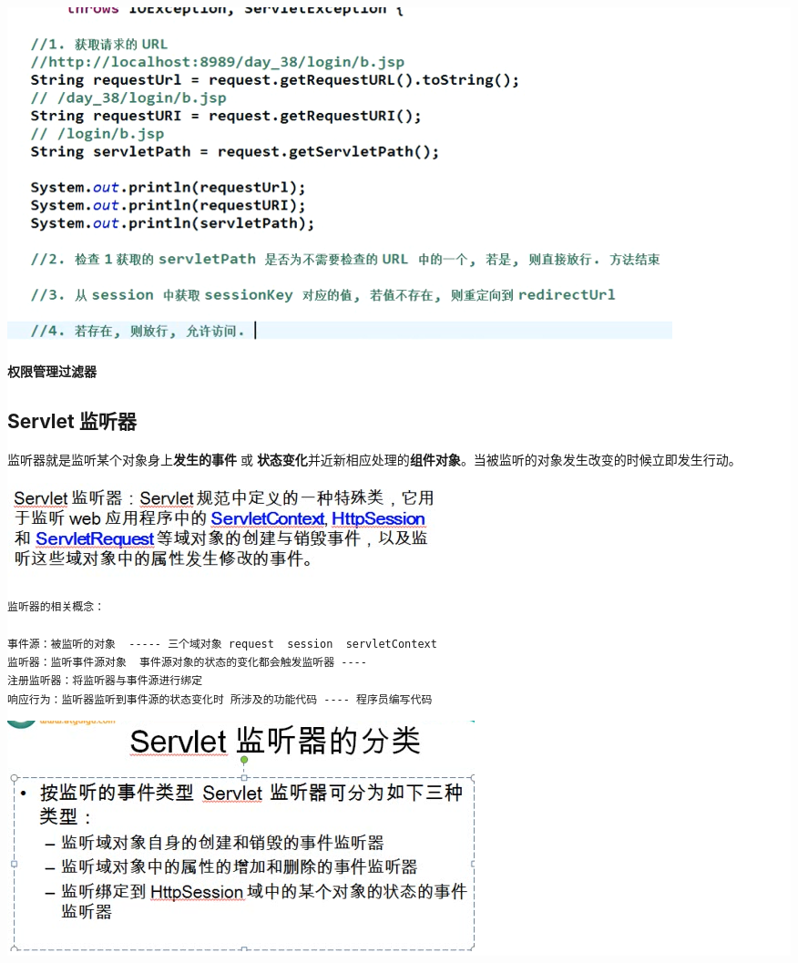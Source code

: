 ![JAVAWEB_REVIEW75.png](https://github.com/zhaodahan/zhao_Note/blob/master/wiki_img/JAVAWEB_REVIEW75.png?raw=true)

#### 权限管理过滤器



## Servlet 监听器

监听器就是监听某个对象身上**发生的事件** 或 **状态变化**并近新相应处理的**组件对象**。当被监听的对象发生改变的时候立即发生行动。

![JAVAWEB_REVIEW76.png](https://github.com/zhaodahan/zhao_Note/blob/master/wiki_img/JAVAWEB_REVIEW76.png?raw=true)

```
监听器的相关概念：

事件源：被监听的对象  ----- 三个域对象 request  session  servletContext
监听器：监听事件源对象  事件源对象的状态的变化都会触发监听器 ----
注册监听器：将监听器与事件源进行绑定
响应行为：监听器监听到事件源的状态变化时 所涉及的功能代码 ---- 程序员编写代码
```

![JAVAWEB_REVIEW77.png](https://github.com/zhaodahan/zhao_Note/blob/master/wiki_img/JAVAWEB_REVIEW77.png?raw=true)
